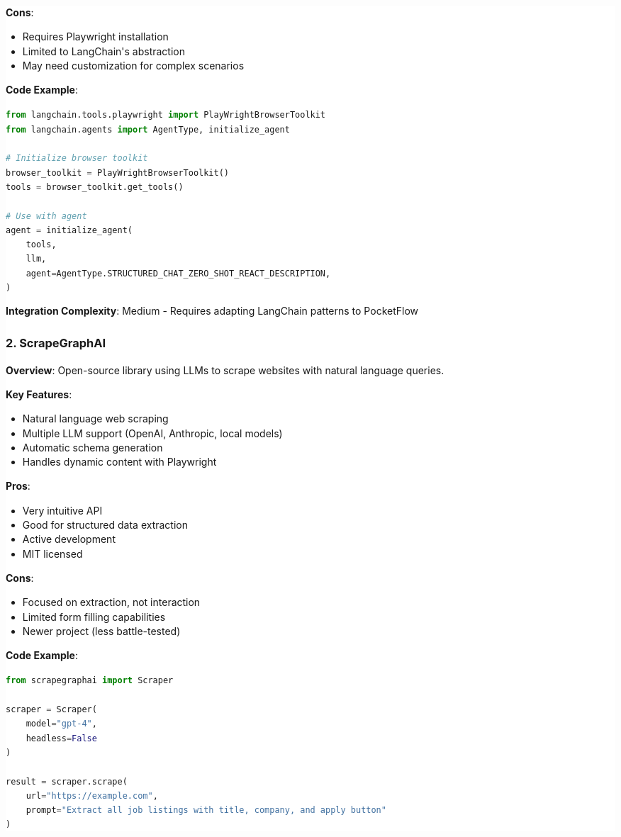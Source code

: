 **Cons**:

- Requires Playwright installation
- Limited to LangChain's abstraction
- May need customization for complex scenarios

**Code Example**:

```python
from langchain.tools.playwright import PlayWrightBrowserToolkit
from langchain.agents import AgentType, initialize_agent

# Initialize browser toolkit
browser_toolkit = PlayWrightBrowserToolkit()
tools = browser_toolkit.get_tools()

# Use with agent
agent = initialize_agent(
    tools,
    llm,
    agent=AgentType.STRUCTURED_CHAT_ZERO_SHOT_REACT_DESCRIPTION,
)
```

**Integration Complexity**: Medium - Requires adapting LangChain patterns to PocketFlow

### 2. ScrapeGraphAI

**Overview**: Open-source library using LLMs to scrape websites with natural language queries.

**Key Features**:

- Natural language web scraping
- Multiple LLM support (OpenAI, Anthropic, local models)
- Automatic schema generation
- Handles dynamic content with Playwright

**Pros**:

- Very intuitive API
- Good for structured data extraction
- Active development
- MIT licensed

**Cons**:

- Focused on extraction, not interaction
- Limited form filling capabilities
- Newer project (less battle-tested)

**Code Example**:

```python
from scrapegraphai import Scraper

scraper = Scraper(
    model="gpt-4",
    headless=False
)

result = scraper.scrape(
    url="https://example.com",
    prompt="Extract all job listings with title, company, and apply button"
)
```
